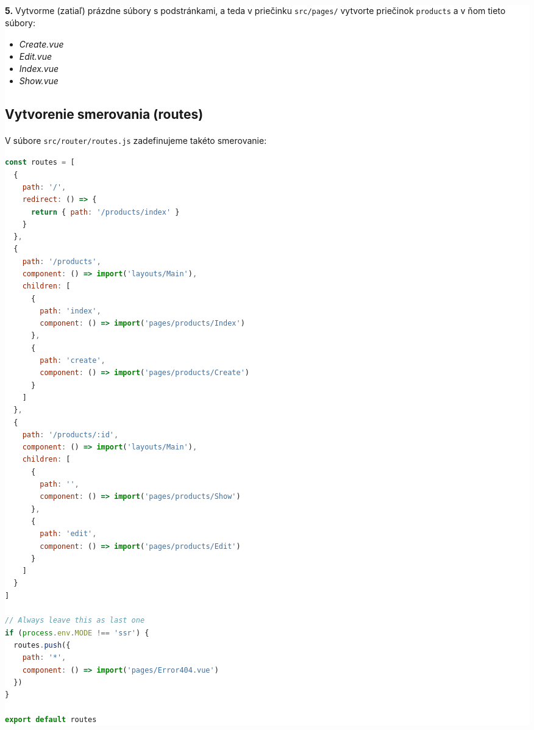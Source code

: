**5.** Vytvorme (zatiaľ) prázdne súbory s podstránkami, a teda v priečinku ``src/pages/`` vytvorte priečinok ``products`` a v ňom tieto súbory:
* *Create.vue*
* *Edit.vue*
* *Index.vue*
* *Show.vue*


## Vytvorenie smerovania (routes)

V súbore ``src/router/routes.js`` zadefinujeme takéto smerovanie:

```js
const routes = [
  {
    path: '/',
    redirect: () => {
      return { path: '/products/index' }
    }
  },
  {
    path: '/products',
    component: () => import('layouts/Main'),
    children: [
      {
        path: 'index',
        component: () => import('pages/products/Index')
      },
      {
        path: 'create',
        component: () => import('pages/products/Create')
      }
    ]
  },
  {
    path: '/products/:id',
    component: () => import('layouts/Main'),
    children: [
      {
        path: '',
        component: () => import('pages/products/Show')
      },
      {
        path: 'edit',
        component: () => import('pages/products/Edit')
      }
    ]
  }
]

// Always leave this as last one
if (process.env.MODE !== 'ssr') {
  routes.push({
    path: '*',
    component: () => import('pages/Error404.vue')
  })
}

export default routes

```
